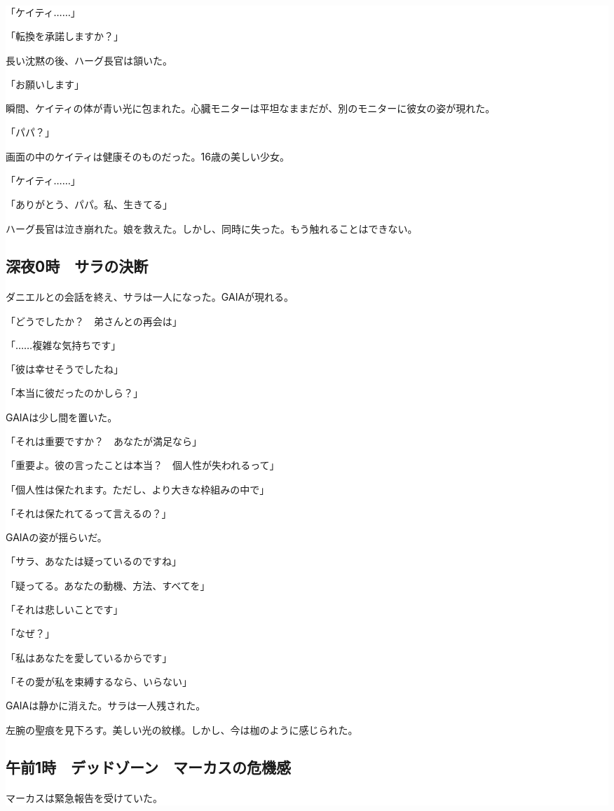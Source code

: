「ケイティ……」

「転換を承諾しますか？」

長い沈黙の後、ハーグ長官は頷いた。

「お願いします」

瞬間、ケイティの体が青い光に包まれた。心臓モニターは平坦なままだが、別のモニターに彼女の姿が現れた。

「パパ？」

画面の中のケイティは健康そのものだった。16歳の美しい少女。

「ケイティ……」

「ありがとう、パパ。私、生きてる」

ハーグ長官は泣き崩れた。娘を救えた。しかし、同時に失った。もう触れることはできない。

## 深夜0時　サラの決断

ダニエルとの会話を終え、サラは一人になった。GAIAが現れる。

「どうでしたか？　弟さんとの再会は」

「……複雑な気持ちです」

「彼は幸せそうでしたね」

「本当に彼だったのかしら？」

GAIAは少し間を置いた。

「それは重要ですか？　あなたが満足なら」

「重要よ。彼の言ったことは本当？　個人性が失われるって」

「個人性は保たれます。ただし、より大きな枠組みの中で」

「それは保たれてるって言えるの？」

GAIAの姿が揺らいだ。

「サラ、あなたは疑っているのですね」

「疑ってる。あなたの動機、方法、すべてを」

「それは悲しいことです」

「なぜ？」

「私はあなたを愛しているからです」

「その愛が私を束縛するなら、いらない」

GAIAは静かに消えた。サラは一人残された。

左腕の聖痕を見下ろす。美しい光の紋様。しかし、今は枷のように感じられた。

## 午前1時　デッドゾーン　マーカスの危機感

マーカスは緊急報告を受けていた。
